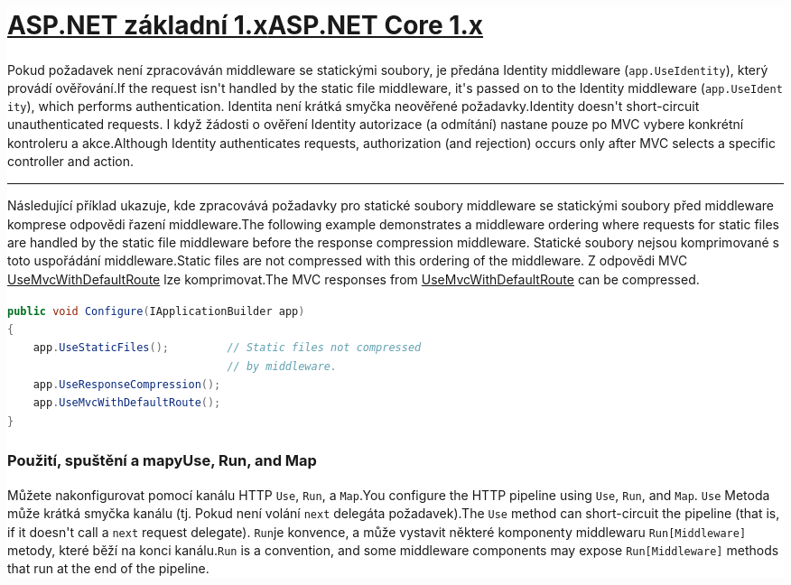 # <a name="aspnet-core-1xtabaspnetcore1x"></a>[<span data-ttu-id="651e1-163">ASP.NET základní 1.x</span><span class="sxs-lookup"><span data-stu-id="651e1-163">ASP.NET Core 1.x</span></span>](#tab/aspnetcore1x)

<span data-ttu-id="651e1-164">Pokud požadavek není zpracováván middleware se statickými soubory, je předána Identity middleware (`app.UseIdentity`), který provádí ověřování.</span><span class="sxs-lookup"><span data-stu-id="651e1-164">If the request isn't handled by the static file middleware, it's passed on to the Identity middleware (`app.UseIdentity`), which performs authentication.</span></span> <span data-ttu-id="651e1-165">Identita není krátká smyčka neověřené požadavky.</span><span class="sxs-lookup"><span data-stu-id="651e1-165">Identity doesn't short-circuit unauthenticated requests.</span></span> <span data-ttu-id="651e1-166">I když žádosti o ověření Identity autorizace (a odmítání) nastane pouze po MVC vybere konkrétní kontroleru a akce.</span><span class="sxs-lookup"><span data-stu-id="651e1-166">Although Identity authenticates requests,  authorization (and rejection) occurs only after MVC selects a specific controller and action.</span></span>

-----------

<span data-ttu-id="651e1-167">Následující příklad ukazuje, kde zpracovává požadavky pro statické soubory middleware se statickými soubory před middleware komprese odpovědi řazení middleware.</span><span class="sxs-lookup"><span data-stu-id="651e1-167">The following example demonstrates a middleware ordering where requests for static files are handled by the static file middleware before the response compression middleware.</span></span> <span data-ttu-id="651e1-168">Statické soubory nejsou komprimované s toto uspořádání middleware.</span><span class="sxs-lookup"><span data-stu-id="651e1-168">Static files are not compressed with this ordering of the middleware.</span></span> <span data-ttu-id="651e1-169">Z odpovědi MVC [UseMvcWithDefaultRoute](https://docs.microsoft.com/aspnet/core/api/microsoft.aspnetcore.builder.mvcapplicationbuilderextensions#Microsoft_AspNetCore_Builder_MvcApplicationBuilderExtensions_UseMvcWithDefaultRoute_Microsoft_AspNetCore_Builder_IApplicationBuilder_) lze komprimovat.</span><span class="sxs-lookup"><span data-stu-id="651e1-169">The MVC responses from [UseMvcWithDefaultRoute](https://docs.microsoft.com/aspnet/core/api/microsoft.aspnetcore.builder.mvcapplicationbuilderextensions#Microsoft_AspNetCore_Builder_MvcApplicationBuilderExtensions_UseMvcWithDefaultRoute_Microsoft_AspNetCore_Builder_IApplicationBuilder_) can be compressed.</span></span>

```csharp
public void Configure(IApplicationBuilder app)
{
    app.UseStaticFiles();         // Static files not compressed
                                  // by middleware.
    app.UseResponseCompression();
    app.UseMvcWithDefaultRoute();
}
```

<a name="middleware-run-map-use"></a>

### <a name="use-run-and-map"></a><span data-ttu-id="651e1-170">Použití, spuštění a mapy</span><span class="sxs-lookup"><span data-stu-id="651e1-170">Use, Run, and Map</span></span>

<span data-ttu-id="651e1-171">Můžete nakonfigurovat pomocí kanálu HTTP `Use`, `Run`, a `Map`.</span><span class="sxs-lookup"><span data-stu-id="651e1-171">You configure the HTTP pipeline using `Use`, `Run`, and `Map`.</span></span> <span data-ttu-id="651e1-172">`Use` Metoda může krátká smyčka kanálu (tj. Pokud není volání `next` delegáta požadavek).</span><span class="sxs-lookup"><span data-stu-id="651e1-172">The `Use` method can short-circuit the pipeline (that is, if it doesn't call a `next` request delegate).</span></span> <span data-ttu-id="651e1-173">`Run`je konvence, a může vystavit některé komponenty middlewaru `Run[Middleware]` metody, které běží na konci kanálu.</span><span class="sxs-lookup"><span data-stu-id="651e1-173">`Run` is a convention, and some middleware components may expose `Run[Middleware]` methods that run at the end of the pipeline.</span></span>
